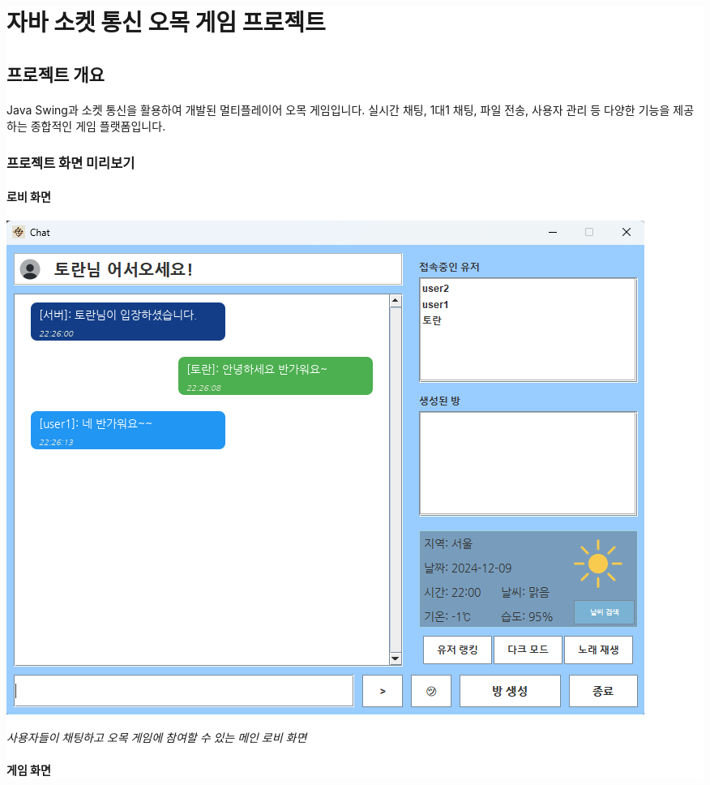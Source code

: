 # 자바 소켓 통신 오목 게임 프로젝트

## 프로젝트 개요

Java Swing과 소켓 통신을 활용하여 개발된 멀티플레이어 오목 게임입니다. 실시간 채팅, 1대1 채팅, 파일 전송, 사용자 관리 등 다양한 기능을 제공하는 종합적인 게임 플랫폼입니다.

### 프로젝트 화면 미리보기

#### 로비 화면
![로비 화면](img/lobby_screen.png)

*사용자들이 채팅하고 오목 게임에 참여할 수 있는 메인 로비 화면*

#### 게임 화면